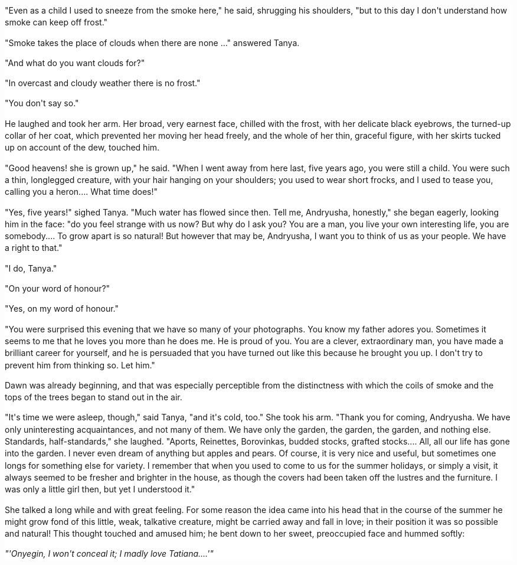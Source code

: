 "Even as a child I used to sneeze from the smoke here," he said, shrugging his shoulders, "but to this day I don't understand how smoke can keep off frost."

"Smoke takes the place of clouds when there are none ..." answered Tanya.

"And what do you want clouds for?"

"In overcast and cloudy weather there is no frost."

"You don't say so."

He laughed and took her arm. Her broad, very earnest face, chilled with the frost, with her delicate black eyebrows, the turned-up collar of her coat, which prevented her moving her head freely, and the whole of her thin, graceful figure, with her skirts tucked up on account of the dew, touched him.

"Good heavens! she is grown up," he said. "When I went away from here last, five years ago, you were still a child. You were such a thin, longlegged creature, with your hair hanging on your shoulders; you used to wear short frocks, and I used to tease you, calling you a heron.... What time does!"

"Yes, five years!" sighed Tanya. "Much water has flowed since then. Tell me, Andryusha, honestly," she began eagerly, looking him in the face: "do you feel strange with us now? But why do I ask you? You are a man, you live your own interesting life, you are somebody.... To grow apart is so natural! But however that may be, Andryusha, I want you to think of us as your people. We have a right to that."

"I do, Tanya."

"On your word of honour?"

"Yes, on my word of honour."

"You were surprised this evening that we have so many of your photographs. You know my father adores you. Sometimes it seems to me that he loves you more than he does me. He is proud of you. You are a clever, extraordinary man, you have made a brilliant career for yourself, and he is persuaded that you have turned out like this because he brought you up. I don't try to prevent him from thinking so. Let him."

Dawn was already beginning, and that was especially perceptible from the distinctness with which the coils of smoke and the tops of the trees began to stand out in the air.

"It's time we were asleep, though," said Tanya, "and it's cold, too." She took his arm. "Thank you for coming, Andryusha. We have only uninteresting acquaintances, and not many of them. We have only the garden, the garden, the garden, and nothing else. Standards, half-standards," she laughed. "Aports, Reinettes, Borovinkas, budded stocks, grafted stocks.... All, all our life has gone into the garden. I never even dream of anything but apples and pears. Of course, it is very nice and useful, but sometimes one longs for something else for variety. I remember that when you used to come to us for the summer holidays, or simply a visit, it always seemed to be fresher and brighter in the house, as though the covers had been taken off the lustres and the furniture. I was only a little girl then, but yet I understood it."

She talked a long while and with great feeling. For some reason the idea came into his head that in the course of the summer he might grow fond of this little, weak, talkative creature, might be carried away and fall in love; in their position it was so possible and natural! This thought touched and amused him; he bent down to her sweet, preoccupied face and hummed softly:


_"'Onyegin, I won't conceal it;_
_I madly love Tatiana....'"_
